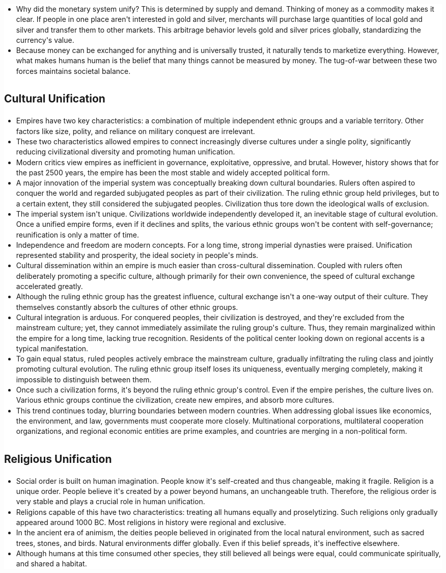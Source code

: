 *   Why did the monetary system unify? This is determined by supply and demand. Thinking of money as a commodity makes it clear. If people in one place aren't interested in gold and silver, merchants will purchase large quantities of local gold and silver and transfer them to other markets. This arbitrage behavior levels gold and silver prices globally, standardizing the currency's value.
*   Because money can be exchanged for anything and is universally trusted, it naturally tends to marketize everything. However, what makes humans human is the belief that many things cannot be measured by money. The tug-of-war between these two forces maintains societal balance.

## Cultural Unification

*   Empires have two key characteristics: a combination of multiple independent ethnic groups and a variable territory. Other factors like size, polity, and reliance on military conquest are irrelevant.
*   These two characteristics allowed empires to connect increasingly diverse cultures under a single polity, significantly reducing civilizational diversity and promoting human unification.
*   Modern critics view empires as inefficient in governance, exploitative, oppressive, and brutal. However, history shows that for the past 2500 years, the empire has been the most stable and widely accepted political form.
*   A major innovation of the imperial system was conceptually breaking down cultural boundaries. Rulers often aspired to conquer the world and regarded subjugated peoples as part of their civilization. The ruling ethnic group held privileges, but to a certain extent, they still considered the subjugated peoples. Civilization thus tore down the ideological walls of exclusion.
*   The imperial system isn't unique. Civilizations worldwide independently developed it, an inevitable stage of cultural evolution. Once a unified empire forms, even if it declines and splits, the various ethnic groups won't be content with self-governance; reunification is only a matter of time.
*   Independence and freedom are modern concepts. For a long time, strong imperial dynasties were praised. Unification represented stability and prosperity, the ideal society in people's minds.
*   Cultural dissemination within an empire is much easier than cross-cultural dissemination. Coupled with rulers often deliberately promoting a specific culture, although primarily for their own convenience, the speed of cultural exchange accelerated greatly.
*   Although the ruling ethnic group has the greatest influence, cultural exchange isn't a one-way output of their culture. They themselves constantly absorb the cultures of other ethnic groups.
*   Cultural integration is arduous. For conquered peoples, their civilization is destroyed, and they're excluded from the mainstream culture; yet, they cannot immediately assimilate the ruling group's culture. Thus, they remain marginalized within the empire for a long time, lacking true recognition. Residents of the political center looking down on regional accents is a typical manifestation.
*   To gain equal status, ruled peoples actively embrace the mainstream culture, gradually infiltrating the ruling class and jointly promoting cultural evolution. The ruling ethnic group itself loses its uniqueness, eventually merging completely, making it impossible to distinguish between them.
*   Once such a civilization forms, it's beyond the ruling ethnic group's control. Even if the empire perishes, the culture lives on. Various ethnic groups continue the civilization, create new empires, and absorb more cultures.
*   This trend continues today, blurring boundaries between modern countries. When addressing global issues like economics, the environment, and law, governments must cooperate more closely. Multinational corporations, multilateral cooperation organizations, and regional economic entities are prime examples, and countries are merging in a non-political form.

## Religious Unification

*   Social order is built on human imagination. People know it's self-created and thus changeable, making it fragile. Religion is a unique order. People believe it's created by a power beyond humans, an unchangeable truth. Therefore, the religious order is very stable and plays a crucial role in human unification.
*   Religions capable of this have two characteristics: treating all humans equally and proselytizing. Such religions only gradually appeared around 1000 BC. Most religions in history were regional and exclusive.
*   In the ancient era of animism, the deities people believed in originated from the local natural environment, such as sacred trees, stones, and birds. Natural environments differ globally. Even if this belief spreads, it's ineffective elsewhere.
*   Although humans at this time consumed other species, they still believed all beings were equal, could communicate spiritually, and shared a habitat.